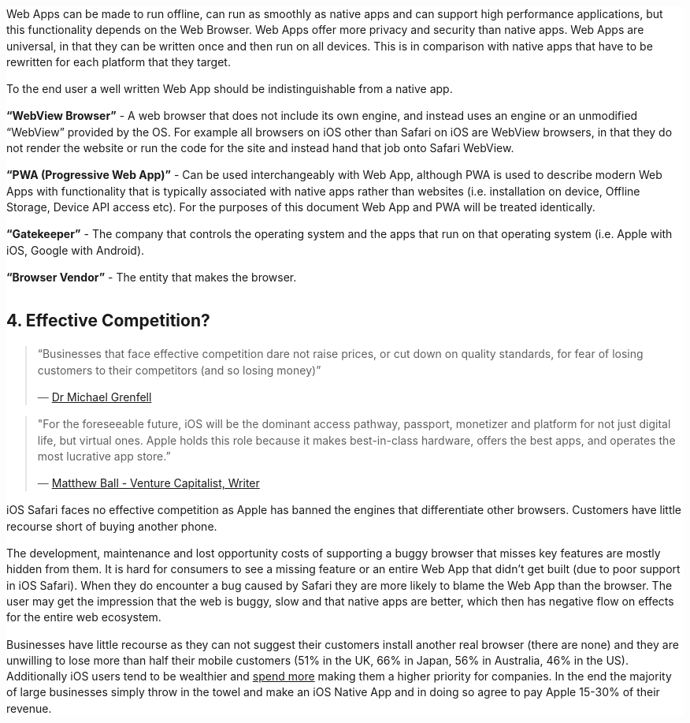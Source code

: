 Web Apps can be made to run offline, can run as smoothly as native apps and can support high performance applications, but this functionality depends on the Web Browser.  Web Apps offer more privacy and security than native apps. Web Apps are universal, in that they can be written once and then run on all devices.  This is in comparison with native apps that have to be rewritten for each platform that they target.

To the end user a well written Web App should be indistinguishable from a native app.

**“WebView Browser”** - A web browser that does not include its own engine, and instead uses an engine or an unmodified “WebView” provided by the OS. For example all browsers on iOS other than Safari on iOS are WebView browsers, in that they do not render the website or run the code for the site and instead hand that job onto Safari WebView.

**“PWA (Progressive Web App)”** - Can be used interchangeably with Web App, although PWA is used to describe modern Web Apps with functionality that is typically associated with native apps rather than websites (i.e. installation on device, Offline Storage, Device API access etc). For the purposes of this document Web App and PWA will be treated identically.

**“Gatekeeper”** - The company that controls the operating system and the apps that run on that operating system (i.e. Apple with iOS, Google with Android).

**“Browser Vendor”** - The entity that makes the browser.

## 4. Effective Competition?

> “Businesses that face effective competition dare not raise prices, or cut down on quality standards, for fear of losing customers to their competitors (and so losing money)”
>
> &mdash; [Dr Michael Grenfell](https://www.gov.uk/government/speeches/michael-grenfell-should-competition-authorities-intervene-in-digital-markets)

> "For the foreseeable future, iOS will be the dominant access pathway, passport, monetizer and platform for not just digital life, but virtual ones. Apple holds this role because it makes best-in-class hardware, offers the best apps, and operates the most lucrative app store.”
>
> &mdash; [Matthew Ball - Venture Capitalist, Writer](https://www.matthewball.vc/all/applemetaverse)

iOS Safari faces no effective competition as Apple has banned the engines that differentiate other browsers. Customers have little recourse short of buying another phone.

The development, maintenance and lost opportunity costs of supporting a buggy browser that misses key features are mostly hidden from them. It is hard for consumers to see a missing feature or an entire Web App that didn’t get built (due to poor support in iOS Safari). When they do encounter a bug caused by Safari they are more likely to blame the Web App than the browser. The user may get the impression that the web is buggy, slow and that native apps are better, which then has negative flow on effects for the entire web ecosystem.

Businesses have little recourse as they can not suggest their customers install another real browser (there are none) and they are unwilling to lose more than half their mobile customers (51% in the UK, 66% in Japan, 56% in Australia, 46% in the US). Additionally iOS users tend to be wealthier and [spend more](https://www.entrepreneurshiplife.com/why-iphone-users-spend-more-money-than-android-users/) making them a higher priority for companies. In the end the majority of large businesses simply throw in the towel and make an iOS Native App and in doing so agree to pay Apple 15-30% of their revenue.
